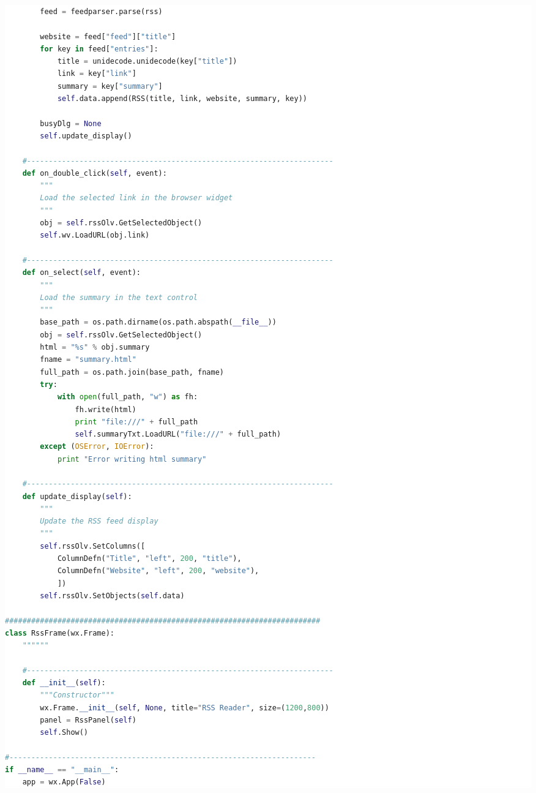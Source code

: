 ```py
        feed = feedparser.parse(rss)

        website = feed["feed"]["title"]
        for key in feed["entries"]:
            title = unidecode.unidecode(key["title"])
            link = key["link"]
            summary = key["summary"]
            self.data.append(RSS(title, link, website, summary, key))

        busyDlg = None
        self.update_display()

    #----------------------------------------------------------------------
    def on_double_click(self, event):
        """
        Load the selected link in the browser widget
        """
        obj = self.rssOlv.GetSelectedObject()
        self.wv.LoadURL(obj.link)

    #----------------------------------------------------------------------
    def on_select(self, event):
        """
        Load the summary in the text control
        """
        base_path = os.path.dirname(os.path.abspath(__file__))        
        obj = self.rssOlv.GetSelectedObject()
        html = "%s" % obj.summary
        fname = "summary.html"
        full_path = os.path.join(base_path, fname)
        try:
            with open(full_path, "w") as fh:
                fh.write(html)
                print "file:///" + full_path
                self.summaryTxt.LoadURL("file:///" + full_path)
        except (OSError, IOError):
            print "Error writing html summary"

    #----------------------------------------------------------------------
    def update_display(self):
        """
        Update the RSS feed display
        """
        self.rssOlv.SetColumns([
            ColumnDefn("Title", "left", 200, "title"),
            ColumnDefn("Website", "left", 200, "website"),
            ])
        self.rssOlv.SetObjects(self.data)

########################################################################
class RssFrame(wx.Frame):
    """"""

    #----------------------------------------------------------------------
    def __init__(self):
        """Constructor"""
        wx.Frame.__init__(self, None, title="RSS Reader", size=(1200,800))
        panel = RssPanel(self)
        self.Show()

#----------------------------------------------------------------------
if __name__ == "__main__":
    app = wx.App(False)
```